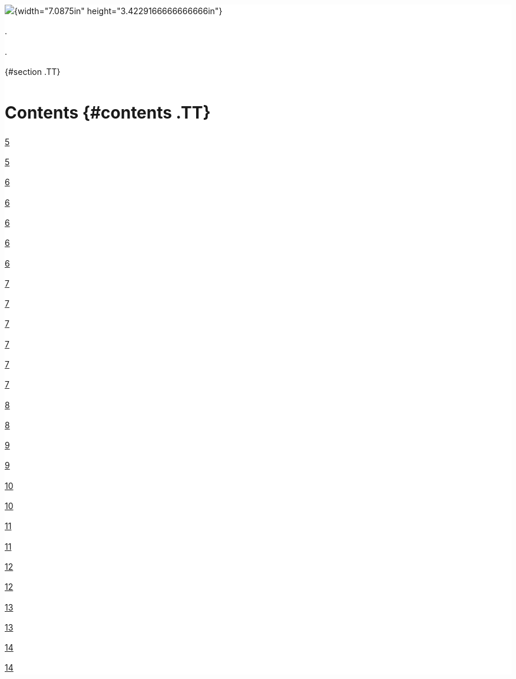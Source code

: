![](media/image1.jpeg){width="7.0875in" height="3.4229166666666666in"}

.

.

  {#section .TT}

Contents {#contents .TT}
========

[5](#foreword)

[5](#introduction)

[6](#scope)

[6](#references)

[6](#definitions-and-abbreviations)

[6](#definitions)

[6](#abbreviations)

[7](#general)

[7](#overview)

[7](#alarm-related-services)

[7](#specification-level-requirements)

[7](#use-cases)

[7](#report-alarm-notifications-of-nsi)

[8](#subscription-of-alarm-notifications-of-nsi)

[8](#unsubscription-of-alarm-notifications-of-nsi)

[9](#get-alarm-list-of-nsi)

[9](#acknowledge-alarms-of-nsi)

[10](#clear-alarms-of-nsi)

[10](#report-alarm-notifications-of-nssi)

[11](#subscription-of-alarm-notifications-of-nssi)

[11](#unsubscription-of-alarm-notifications-of-nssi)

[12](#get-alarm-list-of-nssi)

[12](#acknowledge-alarms-of-nssi)

[13](#clear-alarms-of-nssi)

[13](#report-alarm-notifications-of-nf-instance)

[14](#subscription-of-alarm-notifications-of-nf-instance)

[14](#unsubscription-of-alarm-notifications-of-nf-instance)
